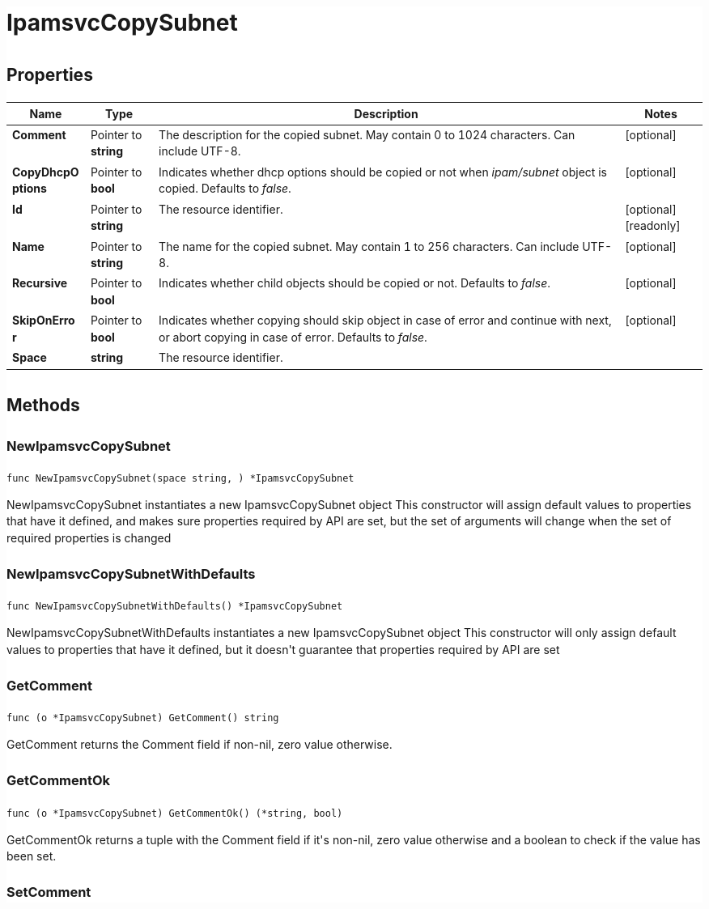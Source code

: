 # IpamsvcCopySubnet

## Properties

Name | Type | Description | Notes
------------ | ------------- | ------------- | -------------
**Comment** | Pointer to **string** | The description for the copied subnet. May contain 0 to 1024 characters. Can include UTF-8. | [optional] 
**CopyDhcpOptions** | Pointer to **bool** | Indicates whether dhcp options should be copied or not when _ipam/subnet_ object is copied.  Defaults to _false_. | [optional] 
**Id** | Pointer to **string** | The resource identifier. | [optional] [readonly] 
**Name** | Pointer to **string** | The name for the copied subnet. May contain 1 to 256 characters. Can include UTF-8. | [optional] 
**Recursive** | Pointer to **bool** | Indicates whether child objects should be copied or not.  Defaults to _false_. | [optional] 
**SkipOnError** | Pointer to **bool** | Indicates whether copying should skip object in case of error and continue with next, or abort copying in case of error.  Defaults to _false_. | [optional] 
**Space** | **string** | The resource identifier. | 

## Methods

### NewIpamsvcCopySubnet

`func NewIpamsvcCopySubnet(space string, ) *IpamsvcCopySubnet`

NewIpamsvcCopySubnet instantiates a new IpamsvcCopySubnet object
This constructor will assign default values to properties that have it defined,
and makes sure properties required by API are set, but the set of arguments
will change when the set of required properties is changed

### NewIpamsvcCopySubnetWithDefaults

`func NewIpamsvcCopySubnetWithDefaults() *IpamsvcCopySubnet`

NewIpamsvcCopySubnetWithDefaults instantiates a new IpamsvcCopySubnet object
This constructor will only assign default values to properties that have it defined,
but it doesn't guarantee that properties required by API are set

### GetComment

`func (o *IpamsvcCopySubnet) GetComment() string`

GetComment returns the Comment field if non-nil, zero value otherwise.

### GetCommentOk

`func (o *IpamsvcCopySubnet) GetCommentOk() (*string, bool)`

GetCommentOk returns a tuple with the Comment field if it's non-nil, zero value otherwise
and a boolean to check if the value has been set.

### SetComment
